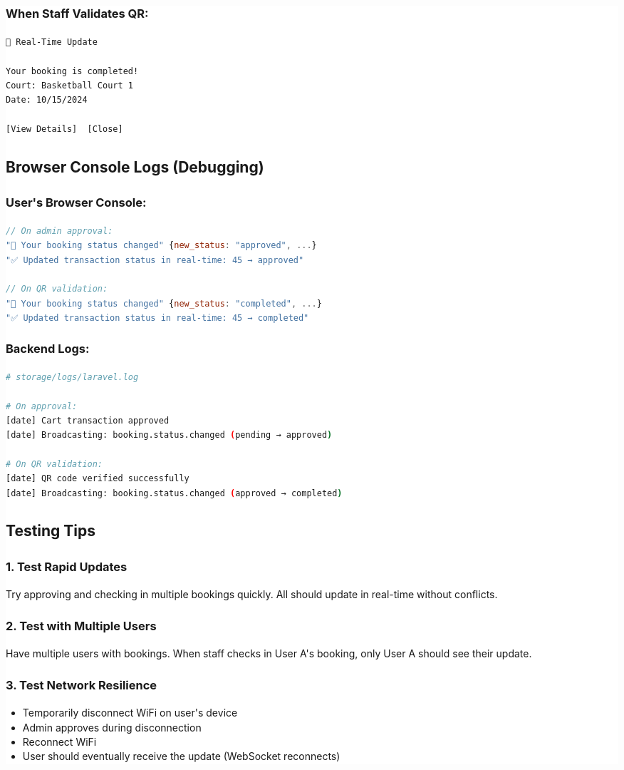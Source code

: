 ### When Staff Validates QR:
```
🎉 Real-Time Update

Your booking is completed!
Court: Basketball Court 1
Date: 10/15/2024

[View Details]  [Close]
```

## Browser Console Logs (Debugging)

### User's Browser Console:
```javascript
// On admin approval:
"📱 Your booking status changed" {new_status: "approved", ...}
"✅ Updated transaction status in real-time: 45 → approved"

// On QR validation:
"📱 Your booking status changed" {new_status: "completed", ...}
"✅ Updated transaction status in real-time: 45 → completed"
```

### Backend Logs:
```bash
# storage/logs/laravel.log

# On approval:
[date] Cart transaction approved
[date] Broadcasting: booking.status.changed (pending → approved)

# On QR validation:
[date] QR code verified successfully
[date] Broadcasting: booking.status.changed (approved → completed)
```

## Testing Tips

### 1. Test Rapid Updates
Try approving and checking in multiple bookings quickly. All should update in real-time without conflicts.

### 2. Test with Multiple Users
Have multiple users with bookings. When staff checks in User A's booking, only User A should see their update.

### 3. Test Network Resilience
- Temporarily disconnect WiFi on user's device
- Admin approves during disconnection
- Reconnect WiFi
- User should eventually receive the update (WebSocket reconnects)
